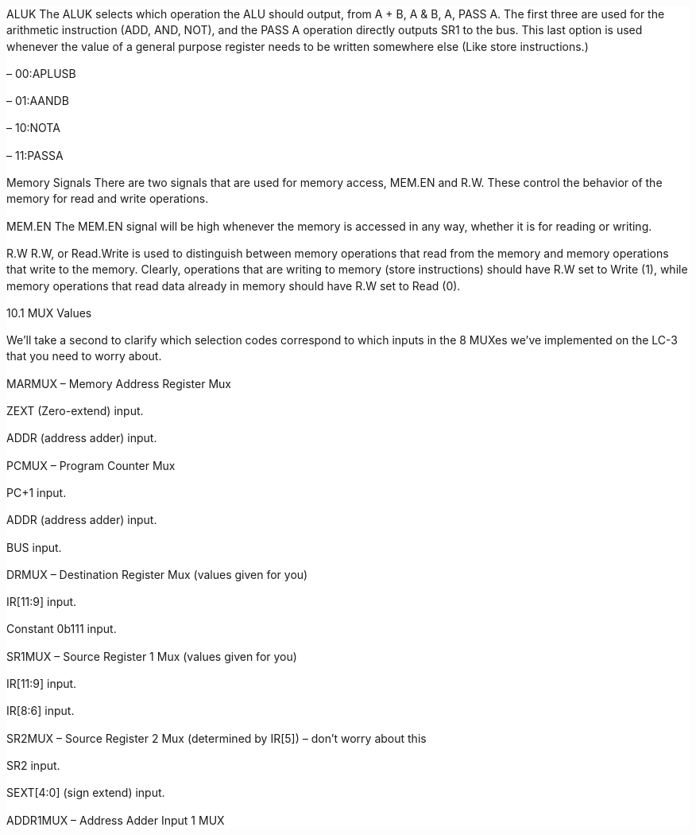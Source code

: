 ALUK The ALUK selects which operation the ALU should output, from A + B, A & B, A, PASS A. The first three are used for the arithmetic instruction (ADD, AND, NOT), and the PASS A operation directly outputs SR1 to the bus. This last option is used whenever the value of a general purpose register needs to be written somewhere else (Like store instructions.)

– 00:APLUSB

– 01:AANDB

– 10:NOTA

– 11:PASSA

Memory Signals There are two signals that are used for memory access, MEM.EN and R.W. These control the behavior of the memory for read and write operations.

MEM.EN The MEM.EN signal will be high whenever the memory is accessed in any way, whether it is for reading or writing.

R.W R.W, or Read.Write is used to distinguish between memory operations that read from the memory and memory operations that write to the memory. Clearly, operations that are writing to memory (store instructions) should have R.W set to Write (1), while memory operations that read data already in memory should have R.W set to Read (0).

10.1 MUX Values

We’ll take a second to clarify which selection codes correspond to which inputs in the 8 MUXes we’ve implemented on the LC-3 that you need to worry about.

MARMUX – Memory Address Register Mux

ZEXT (Zero-extend) input.

ADDR (address adder) input.

PCMUX – Program Counter Mux

PC+1 input.

ADDR (address adder) input.

BUS input.

DRMUX – Destination Register Mux (values given for you)

IR[11:9] input.

Constant 0b111 input.

SR1MUX – Source Register 1 Mux (values given for you)

IR[11:9] input.

IR[8:6] input.

SR2MUX – Source Register 2 Mux (determined by IR[5]) – don’t worry about this

SR2 input.

SEXT[4:0] (sign extend) input.

ADDR1MUX – Address Adder Input 1 MUX
